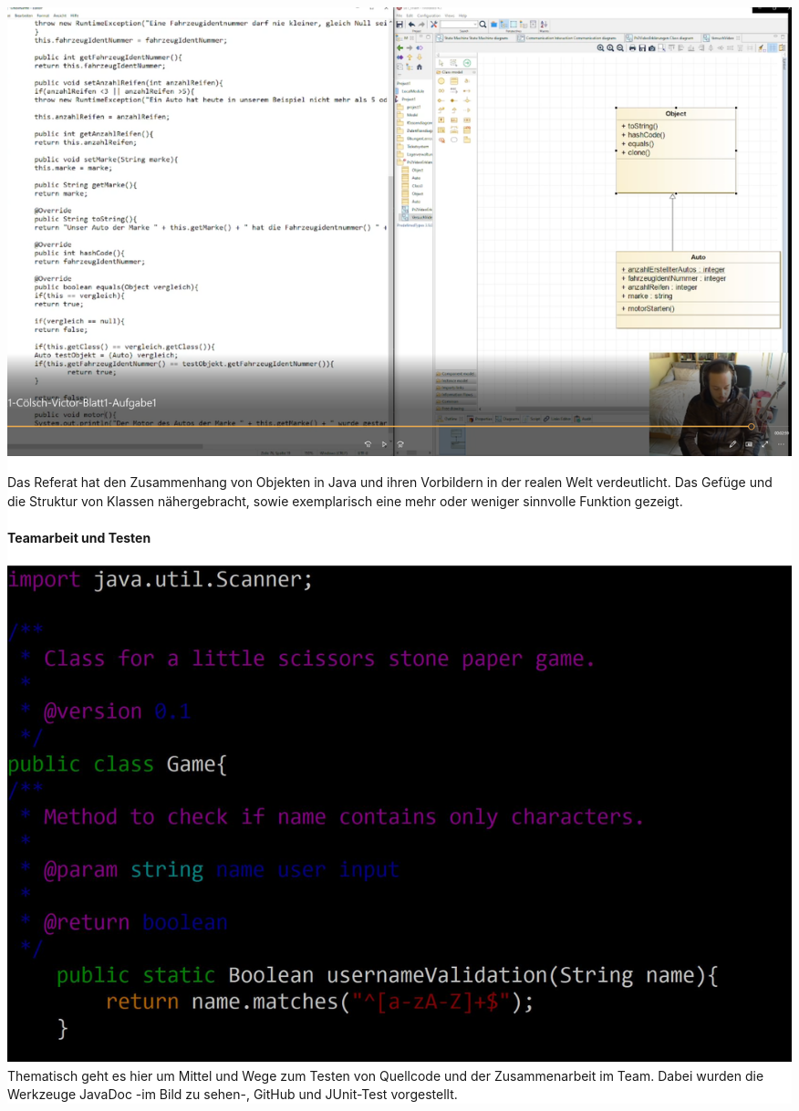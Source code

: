 ![](pr2_Thema1_3.PNG)

Das Referat hat den Zusammenhang von Objekten in Java und ihren Vorbildern in der realen Welt verdeutlicht. 
Das Gefüge und die Struktur von Klassen nähergebracht, sowie exemplarisch eine mehr oder weniger sinnvolle Funktion gezeigt.

#### **Teamarbeit und Testen** 
![](teamarbeit.JPG)
Thematisch geht es hier um Mittel und Wege zum Testen von Quellcode und der Zusammenarbeit im Team. Dabei wurden die Werkzeuge JavaDoc -im Bild zu sehen-, GitHub und JUnit-Test vorgestellt. 